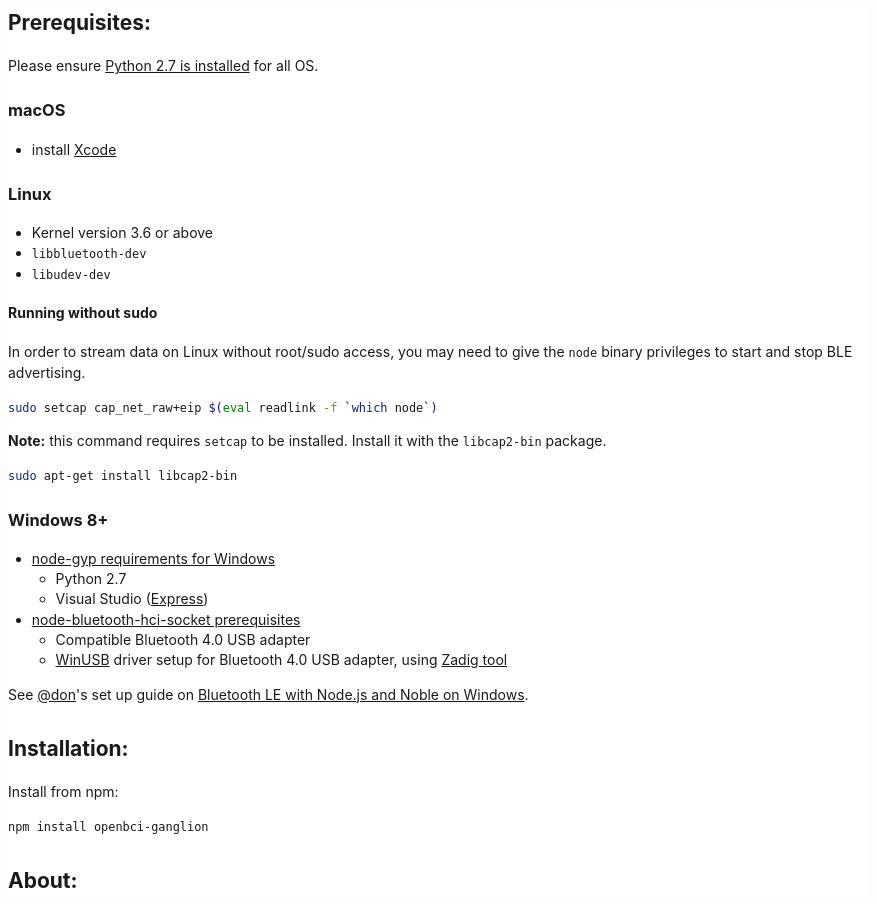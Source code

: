 ```js
```

## <a name="prerequisites"></a> Prerequisites:

Please ensure [Python 2.7 is installed](https://www.python.org/downloads/) for all OS.

### macOS

 * install [Xcode](https://itunes.apple.com/ca/app/xcode/id497799835?mt=12)

### Linux

 * Kernel version 3.6 or above
 * ```libbluetooth-dev```
 * ```libudev-dev```

#### Running without sudo

In order to stream data on Linux without root/sudo access, you may need to give the `node` binary privileges to start and stop BLE advertising.

```sh
sudo setcap cap_net_raw+eip $(eval readlink -f `which node`)
```

**Note:** this command requires `setcap` to be installed. Install it with the `libcap2-bin` package.
```sh
sudo apt-get install libcap2-bin
```

### Windows 8+

 * [node-gyp requirements for Windows](https://github.com/TooTallNate/node-gyp#installation)
   * Python 2.7
   * Visual Studio ([Express](https://www.visualstudio.com/en-us/products/visual-studio-express-vs.aspx))
 * [node-bluetooth-hci-socket prerequisites](https://github.com/sandeepmistry/node-bluetooth-hci-socket#windows)
   * Compatible Bluetooth 4.0 USB adapter
   * [WinUSB](https://msdn.microsoft.com/en-ca/library/windows/hardware/ff540196(v=vs.85).aspx) driver setup for Bluetooth 4.0 USB adapter, using [Zadig tool](http://zadig.akeo.ie/)

See [@don](https://github.com/don)'s set up guide on [Bluetooth LE with Node.js and Noble on Windows](https://www.youtube.com/watch?v=mL9B8wuEdms).


## <a name="install"></a> Installation:
Install from npm:
```
npm install openbci-ganglion
```

## <a name="about"></a> About:
